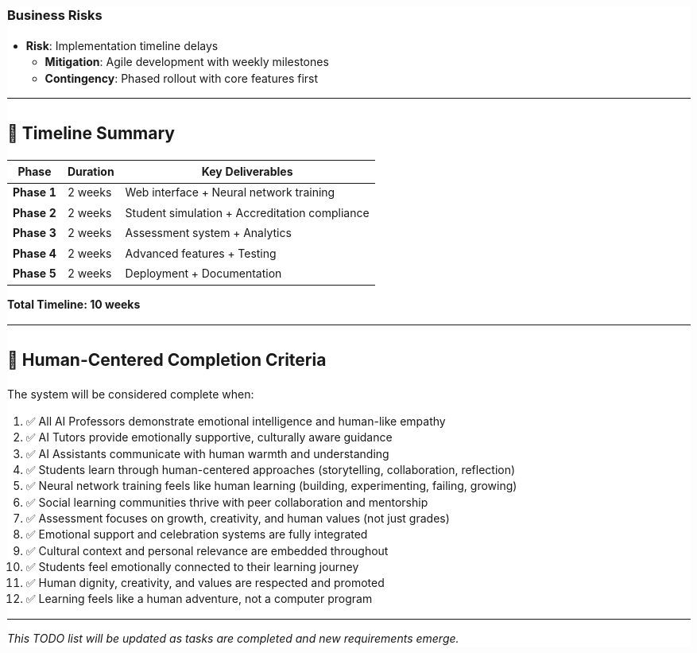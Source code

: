 ### Business Risks
- **Risk**: Implementation timeline delays
  - **Mitigation**: Agile development with weekly milestones
  - **Contingency**: Phased rollout with core features first

---

## 📅 Timeline Summary

| Phase | Duration | Key Deliverables |
|-------|----------|------------------|
| **Phase 1** | 2 weeks | Web interface + Neural network training |
| **Phase 2** | 2 weeks | Student simulation + Accreditation compliance |
| **Phase 3** | 2 weeks | Assessment system + Analytics |
| **Phase 4** | 2 weeks | Advanced features + Testing |
| **Phase 5** | 2 weeks | Deployment + Documentation |

**Total Timeline: 10 weeks**

---

## 🎉 Human-Centered Completion Criteria

The system will be considered complete when:

1. ✅ All AI Professors demonstrate emotional intelligence and human-like empathy
2. ✅ AI Tutors provide emotionally supportive, culturally aware guidance
3. ✅ AI Assistants communicate with human warmth and understanding
4. ✅ Students learn through human-centered approaches (storytelling, collaboration, reflection)
5. ✅ Neural network training feels like human learning (building, experimenting, failing, growing)
6. ✅ Social learning communities thrive with peer collaboration and mentorship
7. ✅ Assessment focuses on growth, creativity, and human values (not just grades)
8. ✅ Emotional support and celebration systems are fully integrated
9. ✅ Cultural context and personal relevance are embedded throughout
10. ✅ Students feel emotionally connected to their learning journey
11. ✅ Human dignity, creativity, and values are respected and promoted
12. ✅ Learning feels like a human adventure, not a computer program

---

*This TODO list will be updated as tasks are completed and new requirements emerge.*